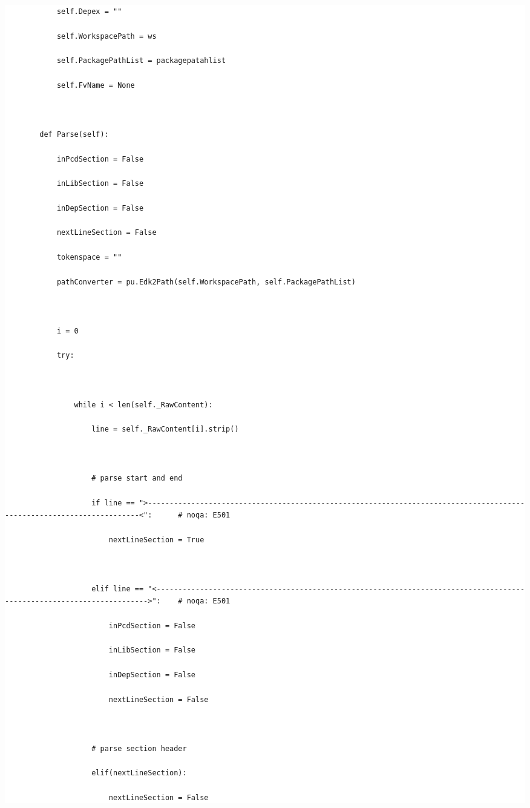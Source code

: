                 self.Depex = ""

                self.WorkspacePath = ws

                self.PackagePathList = packagepatahlist

                self.FvName = None

        

            def Parse(self):

                inPcdSection = False

                inLibSection = False

                inDepSection = False

                nextLineSection = False

                tokenspace = ""

                pathConverter = pu.Edk2Path(self.WorkspacePath, self.PackagePathList)

        

                i = 0

                try:

        

                    while i < len(self._RawContent):

                        line = self._RawContent[i].strip()

        

                        # parse start and end

                        if line == ">----------------------------------------------------------------------------------------------------------------------<":      # noqa: E501

                            nextLineSection = True

        

                        elif line == "<---------------------------------------------------------------------------------------------------------------------->":    # noqa: E501

                            inPcdSection = False

                            inLibSection = False

                            inDepSection = False

                            nextLineSection = False

        

                        # parse section header

                        elif(nextLineSection):

                            nextLineSection = False
